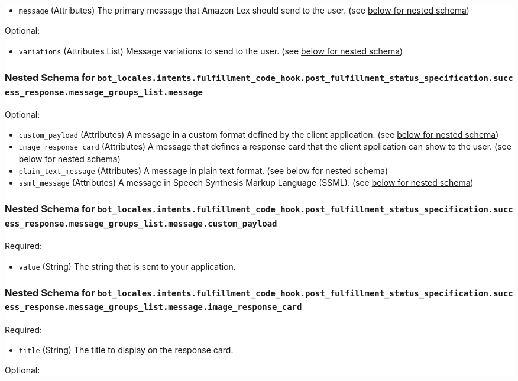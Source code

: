 - `message` (Attributes) The primary message that Amazon Lex should send to the user. (see [below for nested schema](#nestedatt--bot_locales--intents--fulfillment_code_hook--post_fulfillment_status_specification--success_response--message_groups_list--message))

Optional:

- `variations` (Attributes List) Message variations to send to the user. (see [below for nested schema](#nestedatt--bot_locales--intents--fulfillment_code_hook--post_fulfillment_status_specification--success_response--message_groups_list--variations))

<a id="nestedatt--bot_locales--intents--fulfillment_code_hook--post_fulfillment_status_specification--success_response--message_groups_list--message"></a>
### Nested Schema for `bot_locales.intents.fulfillment_code_hook.post_fulfillment_status_specification.success_response.message_groups_list.message`

Optional:

- `custom_payload` (Attributes) A message in a custom format defined by the client application. (see [below for nested schema](#nestedatt--bot_locales--intents--fulfillment_code_hook--post_fulfillment_status_specification--success_response--message_groups_list--message--custom_payload))
- `image_response_card` (Attributes) A message that defines a response card that the client application can show to the user. (see [below for nested schema](#nestedatt--bot_locales--intents--fulfillment_code_hook--post_fulfillment_status_specification--success_response--message_groups_list--message--image_response_card))
- `plain_text_message` (Attributes) A message in plain text format. (see [below for nested schema](#nestedatt--bot_locales--intents--fulfillment_code_hook--post_fulfillment_status_specification--success_response--message_groups_list--message--plain_text_message))
- `ssml_message` (Attributes) A message in Speech Synthesis Markup Language (SSML). (see [below for nested schema](#nestedatt--bot_locales--intents--fulfillment_code_hook--post_fulfillment_status_specification--success_response--message_groups_list--message--ssml_message))

<a id="nestedatt--bot_locales--intents--fulfillment_code_hook--post_fulfillment_status_specification--success_response--message_groups_list--message--custom_payload"></a>
### Nested Schema for `bot_locales.intents.fulfillment_code_hook.post_fulfillment_status_specification.success_response.message_groups_list.message.custom_payload`

Required:

- `value` (String) The string that is sent to your application.


<a id="nestedatt--bot_locales--intents--fulfillment_code_hook--post_fulfillment_status_specification--success_response--message_groups_list--message--image_response_card"></a>
### Nested Schema for `bot_locales.intents.fulfillment_code_hook.post_fulfillment_status_specification.success_response.message_groups_list.message.image_response_card`

Required:

- `title` (String) The title to display on the response card.

Optional:
